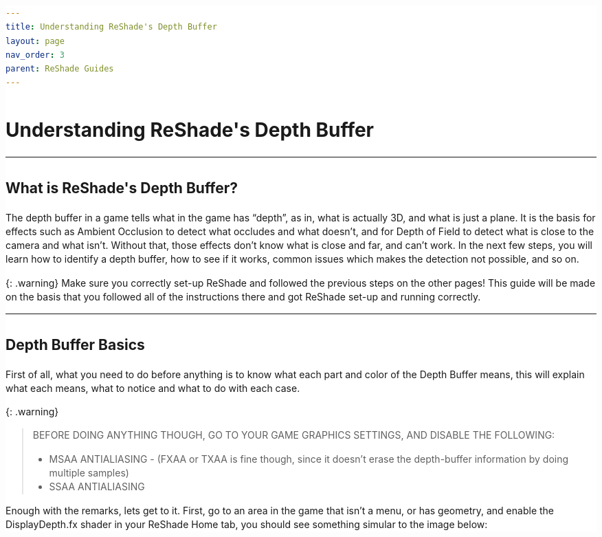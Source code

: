```yaml
---
title: Understanding ReShade's Depth Buffer 
layout: page
nav_order: 3
parent: ReShade Guides 
---
```


# Understanding ReShade's Depth Buffer

----------------

## What is ReShade's Depth Buffer?
The depth buffer in a game tells what in the game has “depth”, as in, what is actually 3D, and what is just a plane. It is the basis for effects such as Ambient Occlusion to detect what occludes and what doesn’t, and for Depth of Field to detect what is close to the camera and what isn’t. Without that, those effects don’t know what is close and far, and can’t work. In the next few steps, you will learn how to identify a depth buffer, how to see if it works, common issues which makes the detection not possible, and so on.

{: .warning}
Make sure you correctly set-up ReShade and followed the previous steps on the other pages! This guide will be made on the basis that you followed all of the instructions there and got ReShade set-up and running correctly.

----------------

## Depth Buffer Basics
First of all, what you need to do before anything is to know what each part and color of the Depth Buffer means, this will explain what each means, what to notice and what to do with each case.

{: .warning}
>BEFORE DOING ANYTHING THOUGH, GO TO YOUR GAME GRAPHICS SETTINGS, AND DISABLE THE FOLLOWING:
>
> * MSAA ANTIALIASING - (FXAA or TXAA is fine though, since it doesn’t erase the depth-buffer information by doing multiple samples)
> * SSAA ANTIALIASING

Enough with the remarks, lets get to it. First, go to an area in the game that isn’t a menu, or has geometry, and enable the DisplayDepth.fx shader in your ReShade Home tab, you should see something simular to the image below:
<div class="figure">